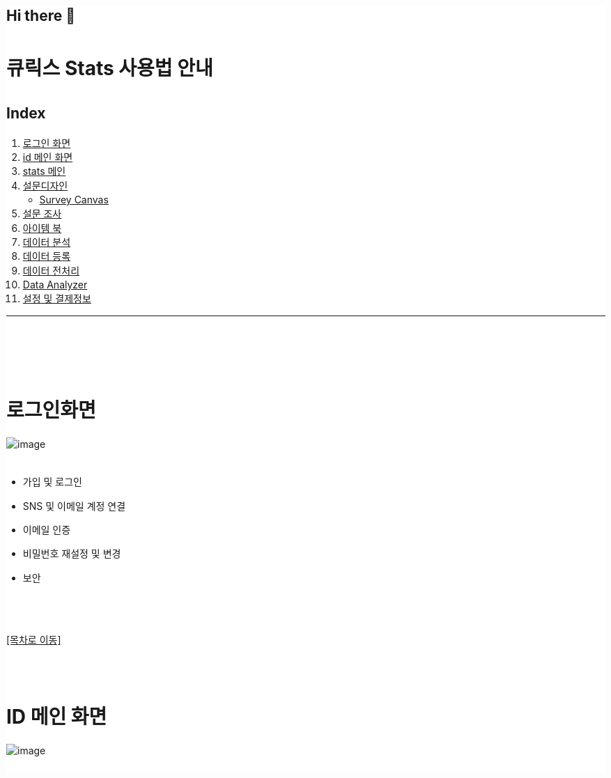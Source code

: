 ## Hi there 👋




# 큐릭스 Stats 사용법 안내

## Index
1. [로그인 화면](#로그인-화면)
1. [id 메인 화면](#id-메인)
2. [stats 메인](#stats-메인)
3. [설문디자인](#설문-디자인) 
   * [Survey Canvas](#survey-canvas)
4. [설문 조사](#설문-조사)
5. [아이템 북](#아이템-북)
6. [데이터 분석](#데이터-분석)
7. [데이터 등록](#데이터-등록)
8. [데이터 전처리](#데이터-전처리)
9. [Data Analyzer](#data-analyzer)
10. [설정 및 결제정보](#설정-및-결제정보)
-------------------------------------------

</br>
</br>
</br>

# 로그인화면 
<img width="600" alt="image" src="https://github.com/user-attachments/assets/b62b6b77-825d-4169-86c8-a742f30b0b88"> 
</br>
</br>

* 가입 및 로그인  

* SNS 및 이메일 계정 연결
* 이메일 인증
* 비밀번호 재설정 및 변경
* 보안

</br>
</br>

[[목차로 이동]](#index)
</br>
</br>
</br>


# ID 메인 화면 

<img width="600" alt="image" src="https://github.com/user-attachments/assets/93e270cd-1704-4956-8a53-3848d8b32746"> 
</br>
</br>
